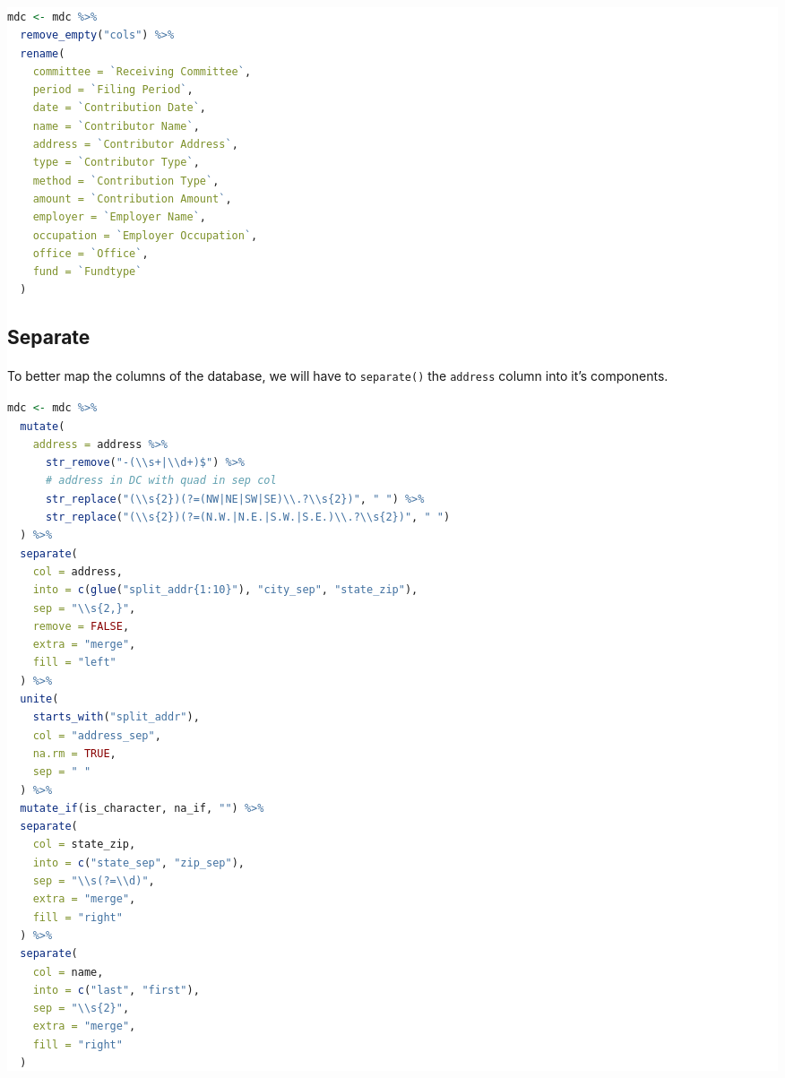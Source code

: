 ``` r
mdc <- mdc %>% 
  remove_empty("cols") %>% 
  rename(
    committee = `Receiving Committee`,
    period = `Filing Period`,
    date = `Contribution Date`,
    name = `Contributor Name`,
    address = `Contributor Address`,
    type = `Contributor Type`,
    method = `Contribution Type`,
    amount = `Contribution Amount`,
    employer = `Employer Name`,
    occupation = `Employer Occupation`,
    office = `Office`,
    fund = `Fundtype`
  )
```

## Separate

To better map the columns of the database, we will have to `separate()`
the `address` column into it’s components.

``` r
mdc <- mdc %>%
  mutate(
    address = address %>% 
      str_remove("-(\\s+|\\d+)$") %>% 
      # address in DC with quad in sep col
      str_replace("(\\s{2})(?=(NW|NE|SW|SE)\\.?\\s{2})", " ") %>% 
      str_replace("(\\s{2})(?=(N.W.|N.E.|S.W.|S.E.)\\.?\\s{2})", " ")
  ) %>% 
  separate(
    col = address,
    into = c(glue("split_addr{1:10}"), "city_sep", "state_zip"),
    sep = "\\s{2,}",
    remove = FALSE,
    extra = "merge",
    fill = "left"
  ) %>% 
  unite(
    starts_with("split_addr"),
    col = "address_sep",
    na.rm = TRUE,
    sep = " "
  ) %>% 
  mutate_if(is_character, na_if, "") %>% 
  separate(
    col = state_zip,
    into = c("state_sep", "zip_sep"),
    sep = "\\s(?=\\d)",
    extra = "merge",
    fill = "right"
  ) %>% 
  separate(
    col = name,
    into = c("last", "first"),
    sep = "\\s{2}",
    extra = "merge",
    fill = "right"
  )
```
